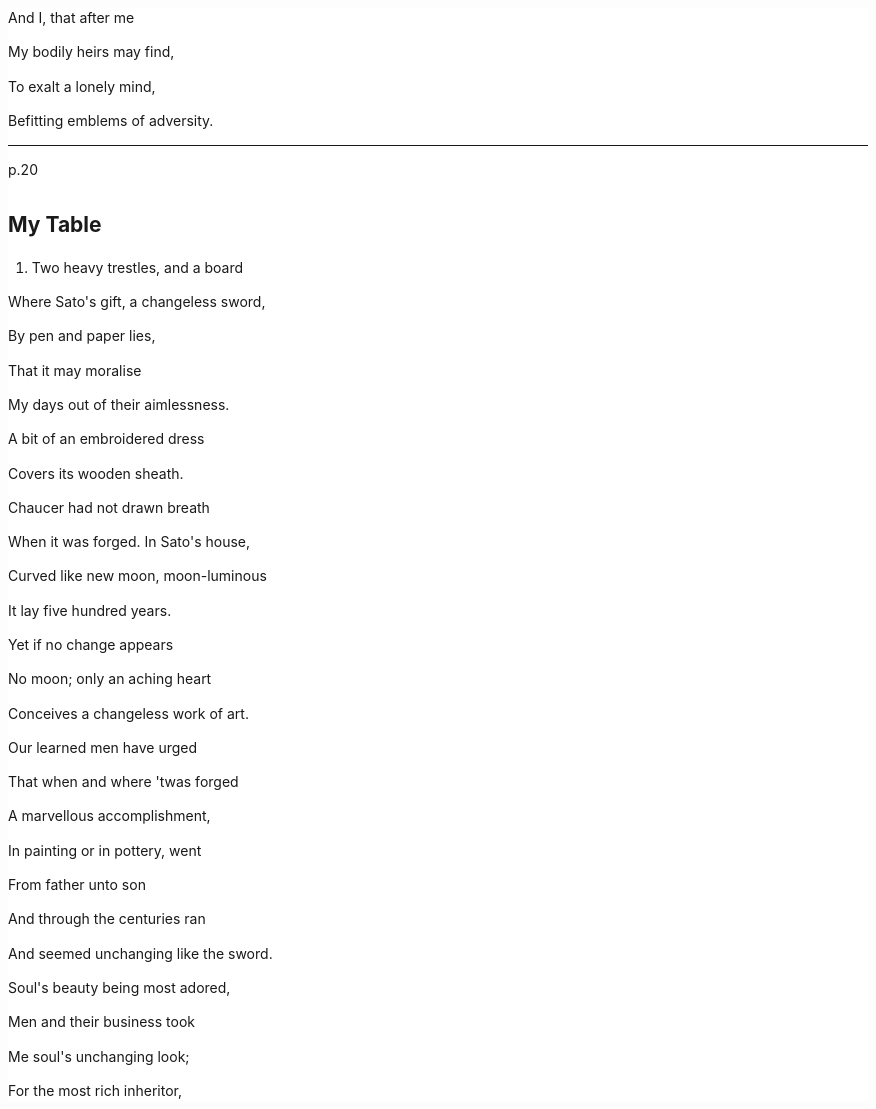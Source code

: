 And I, that after me 
  
My bodily heirs may find, 
  
To exalt a lonely mind, 
  
Befitting emblems of adversity.


---

p.20


My Table
--------

1. Two heavy trestles, and a board 
  
Where Sato's gift, a changeless sword, 
  
By pen and paper lies, 
  
That it may moralise 
  
My days out of their aimlessness. 
  
A bit of an embroidered dress 
  
Covers its wooden sheath. 
  
Chaucer had not drawn breath 
  
When it was forged. In Sato's house, 
  
Curved like new moon, moon-luminous 
  
It lay five hundred years. 
  
Yet if no change appears 
  
No moon; only an aching heart 
  
Conceives a changeless work of art. 
  
Our learned men have urged 
  
That when and where 'twas forged 
  
A marvellous accomplishment, 
  
In painting or in pottery, went 
  
From father unto son 
  
And through the centuries ran 
  
And seemed unchanging like the sword. 
  
Soul's beauty being most adored, 
  
Men and their business took 
  
Me soul's unchanging look; 
  
For the most rich inheritor, 
  